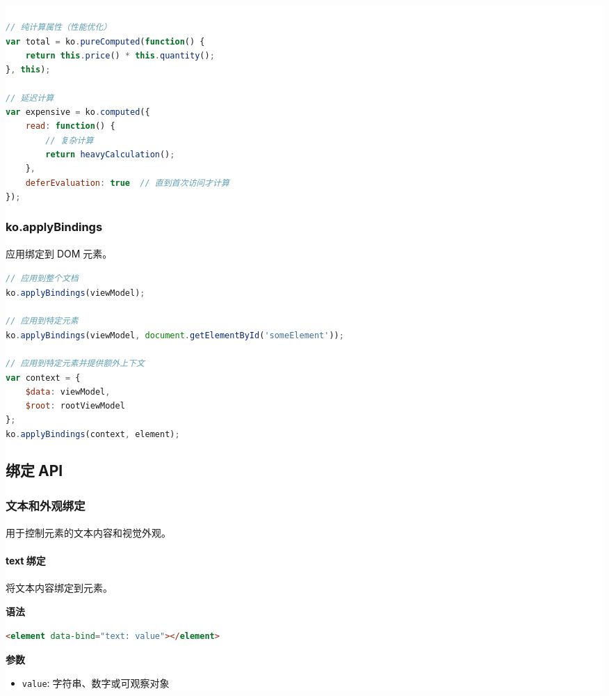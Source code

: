 ```javascript

// 纯计算属性（性能优化）
var total = ko.pureComputed(function() {
    return this.price() * this.quantity();
}, this);

// 延迟计算
var expensive = ko.computed({
    read: function() {
        // 复杂计算
        return heavyCalculation();
    },
    deferEvaluation: true  // 直到首次访问才计算
});
```

### ko.applyBindings

应用绑定到 DOM 元素。

```javascript
// 应用到整个文档
ko.applyBindings(viewModel);

// 应用到特定元素
ko.applyBindings(viewModel, document.getElementById('someElement'));

// 应用到特定元素并提供额外上下文
var context = {
    $data: viewModel,
    $root: rootViewModel
};
ko.applyBindings(context, element);
```

## 绑定 API

### 文本和外观绑定

用于控制元素的文本内容和视觉外观。

#### text 绑定

将文本内容绑定到元素。

**语法**
```html
<element data-bind="text: value"></element>
```

**参数**
- `value`: 字符串、数字或可观察对象
